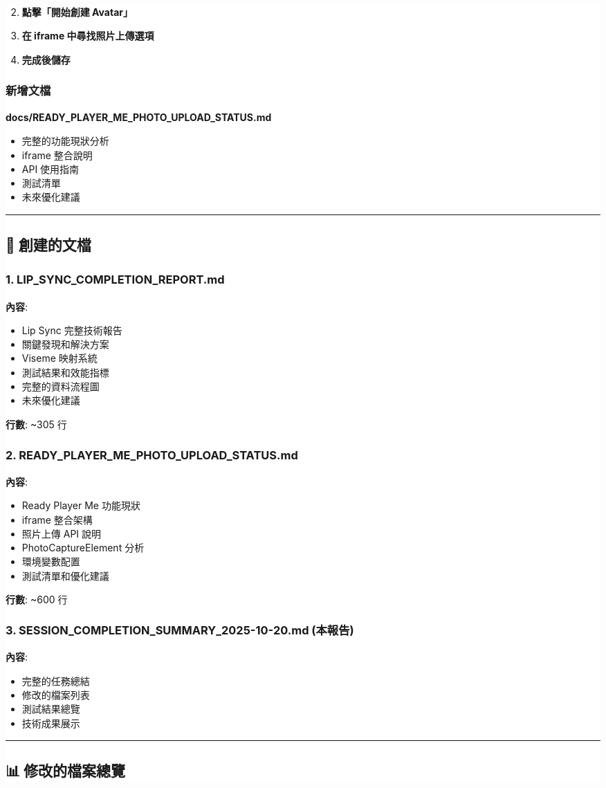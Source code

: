 2. **點擊「開始創建 Avatar」**

3. **在 iframe 中尋找照片上傳選項**

4. **完成後儲存**

### 新增文檔

**docs/READY_PLAYER_ME_PHOTO_UPLOAD_STATUS.md**
- 完整的功能現狀分析
- iframe 整合說明
- API 使用指南
- 測試清單
- 未來優化建議

---

## 📁 創建的文檔

### 1. LIP_SYNC_COMPLETION_REPORT.md

**內容**:
- Lip Sync 完整技術報告
- 關鍵發現和解決方案
- Viseme 映射系統
- 測試結果和效能指標
- 完整的資料流程圖
- 未來優化建議

**行數**: ~305 行

### 2. READY_PLAYER_ME_PHOTO_UPLOAD_STATUS.md

**內容**:
- Ready Player Me 功能現狀
- iframe 整合架構
- 照片上傳 API 說明
- PhotoCaptureElement 分析
- 環境變數配置
- 測試清單和優化建議

**行數**: ~600 行

### 3. SESSION_COMPLETION_SUMMARY_2025-10-20.md (本報告)

**內容**:
- 完整的任務總結
- 修改的檔案列表
- 測試結果總覽
- 技術成果展示

---

## 📊 修改的檔案總覽
